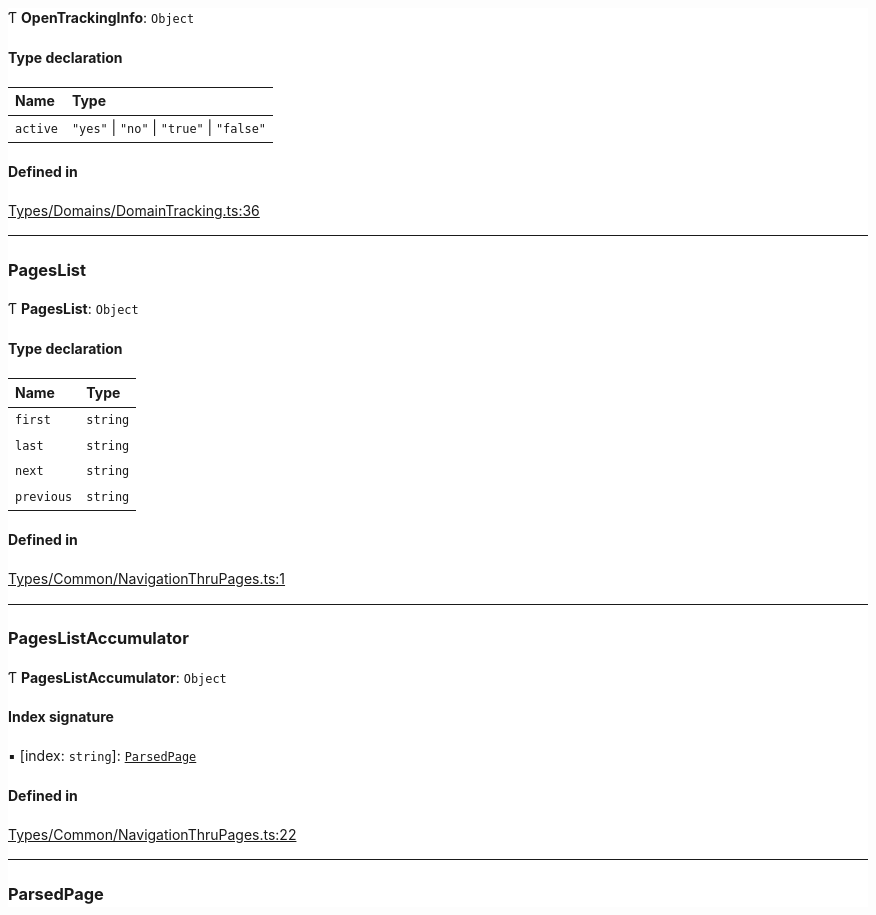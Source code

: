 Ƭ **OpenTrackingInfo**: `Object`

#### Type declaration

| Name | Type |
| :------ | :------ |
| `active` | ``"yes"`` \| ``"no"`` \| ``"true"`` \| ``"false"`` |

#### Defined in

[Types/Domains/DomainTracking.ts:36](https://github.com/mailgun/mailgun.js/blob/6248cc0/lib/Types/Domains/DomainTracking.ts#L36)

___

### PagesList

Ƭ **PagesList**: `Object`

#### Type declaration

| Name | Type |
| :------ | :------ |
| `first` | `string` |
| `last` | `string` |
| `next` | `string` |
| `previous` | `string` |

#### Defined in

[Types/Common/NavigationThruPages.ts:1](https://github.com/mailgun/mailgun.js/blob/6248cc0/lib/Types/Common/NavigationThruPages.ts#L1)

___

### PagesListAccumulator

Ƭ **PagesListAccumulator**: `Object`

#### Index signature

▪ [index: `string`]: [`ParsedPage`](modules.md#parsedpage)

#### Defined in

[Types/Common/NavigationThruPages.ts:22](https://github.com/mailgun/mailgun.js/blob/6248cc0/lib/Types/Common/NavigationThruPages.ts#L22)

___

### ParsedPage
